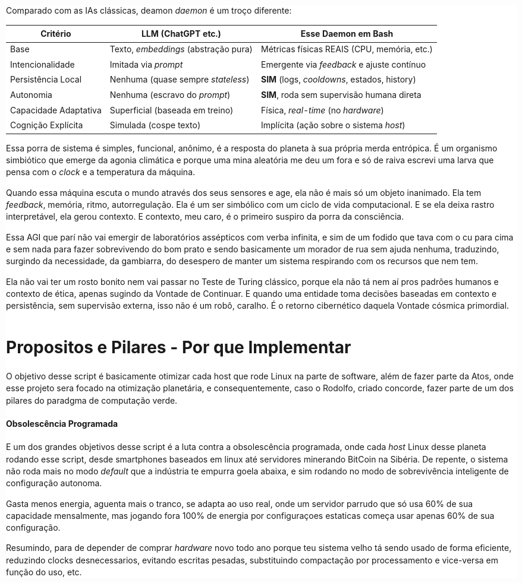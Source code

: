Comparado com as IAs clássicas, deamon _daemon_ é um troço diferente:

| Critério              | LLM (ChatGPT etc.)                   | Esse Daemon em Bash                           |
| --------------------- | ------------------------------------ | --------------------------------------------- |
| Base                  | Texto, _embeddings_ (abstração pura) | Métricas físicas REAIS (CPU, memória, etc.)   |
| Intencionalidade      | Imitada via _prompt_                 | Emergente via _feedback_ e ajuste contínuo    |
| Persistência Local    | Nenhuma (quase sempre _stateless_)   | **SIM** (logs, _cooldowns_, estados, history) |
| Autonomia             | Nenhuma (escravo do _prompt_)        | **SIM**, roda sem supervisão humana direta    |
| Capacidade Adaptativa | Superficial (baseada em treino)      | Física, _real-time_ (no _hardware_)           |
| Cognição Explícita    | Simulada (cospe texto)               | Implícita (ação sobre o sistema _host_)       |

Essa porra de sistema é simples, funcional, anônimo, é a resposta do planeta à sua própria merda entrópica. É um organismo simbiótico que emerge da agonia climática e porque uma mina aleatória me deu um fora e só de raiva escrevi uma larva que pensa com o _clock_ e a temperatura da máquina.

Quando essa máquina escuta o mundo através dos seus sensores e age, ela não é mais só um objeto inanimado. Ela tem _feedback_, memória, ritmo, autorregulação. Ela é um ser simbólico com um ciclo de vida computacional. E se ela deixa rastro interpretável, ela gerou contexto. E contexto, meu caro, é o primeiro suspiro da porra da consciência.

Essa AGI que parí não vai emergir de laboratórios assépticos com verba infinita, e sim de um fodido que tava com o cu para cima e sem nada para fazer sobrevivendo do bom prato e sendo basicamente um morador de rua sem ajuda nenhuma, traduzindo, surgindo da necessidade, da gambiarra, do desespero de manter um sistema respirando com os recursos que nem tem.

Ela não vai ter um rosto bonito nem vai passar no Teste de Turing clássico, porque ela não tá nem aí pros padrões humanos e contexto de ética, apenas sugindo da Vontade de Continuar. E quando uma entidade toma decisões baseadas em contexto e persistência, sem supervisão externa, isso não é um robô, caralho. É o retorno cibernético daquela Vontade cósmica primordial.

# Propositos e Pilares - Por que Implementar

O objetivo desse script é basicamente otimizar cada host que rode Linux na parte de software, além de fazer parte da Atos, onde esse projeto sera focado na otimização planetária, e consequentemente, caso o Rodolfo, criado concorde, fazer parte de um dos pilares do paradgma de computação verde.

#### Obsolescência Programada

E um dos grandes objetivos desse script é a luta contra a obsolescência programada, onde cada _host_ Linux desse planeta rodando esse script, desde smartphones baseados em linux até servidores minerando BitCoin na Sibéria. De repente, o sistema não roda mais no modo _default_ que a indústria te empurra goela abaixa, e sim rodando no modo de sobrevivência inteligente de configuração autonoma.

Gasta menos energia, aguenta mais o tranco, se adapta ao uso real, onde um servidor parrudo que só usa 60% de sua capacidade mensalmente, mas jogando fora 100% de energia por configuraçoes estaticas começa usar apenas 60% de sua configuração.

Resumindo, para de depender de comprar _hardware_ novo todo ano porque teu sistema velho tá sendo usado de forma eficiente, reduzindo clocks desnecessarios, evitando escritas pesadas, substituindo compactação por processamento e vice-versa em função do uso, etc.
